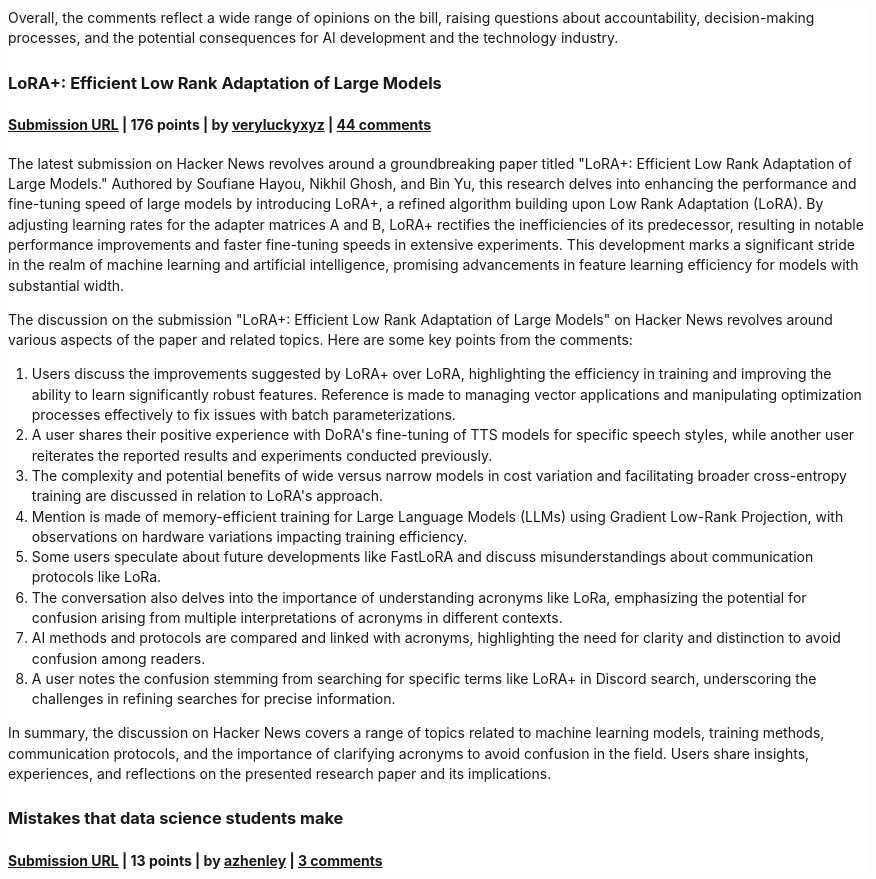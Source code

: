 Overall, the comments reflect a wide range of opinions on the bill, raising questions about accountability, decision-making processes, and the potential consequences for AI development and the technology industry.

### LoRA+: Efficient Low Rank Adaptation of Large Models

#### [Submission URL](https://arxiv.org/abs/2402.12354) | 176 points | by [veryluckyxyz](https://news.ycombinator.com/user?id=veryluckyxyz) | [44 comments](https://news.ycombinator.com/item?id=40188511)

The latest submission on Hacker News revolves around a groundbreaking paper titled "LoRA+: Efficient Low Rank Adaptation of Large Models." Authored by Soufiane Hayou, Nikhil Ghosh, and Bin Yu, this research delves into enhancing the performance and fine-tuning speed of large models by introducing LoRA$+$, a refined algorithm building upon Low Rank Adaptation (LoRA). By adjusting learning rates for the adapter matrices A and B, LoRA$+$ rectifies the inefficiencies of its predecessor, resulting in notable performance improvements and faster fine-tuning speeds in extensive experiments. This development marks a significant stride in the realm of machine learning and artificial intelligence, promising advancements in feature learning efficiency for models with substantial width.

The discussion on the submission "LoRA+: Efficient Low Rank Adaptation of Large Models" on Hacker News revolves around various aspects of the paper and related topics. Here are some key points from the comments:

1. Users discuss the improvements suggested by LoRA+ over LoRA, highlighting the efficiency in training and improving the ability to learn significantly robust features. Reference is made to managing vector applications and manipulating optimization processes effectively to fix issues with batch parameterizations.
2. A user shares their positive experience with DoRA's fine-tuning of TTS models for specific speech styles, while another user reiterates the reported results and experiments conducted previously.
3. The complexity and potential benefits of wide versus narrow models in cost variation and facilitating broader cross-entropy training are discussed in relation to LoRA's approach.
4. Mention is made of memory-efficient training for Large Language Models (LLMs) using Gradient Low-Rank Projection, with observations on hardware variations impacting training efficiency.
5. Some users speculate about future developments like FastLoRA and discuss misunderstandings about communication protocols like LoRa.
6. The conversation also delves into the importance of understanding acronyms like LoRa, emphasizing the potential for confusion arising from multiple interpretations of acronyms in different contexts.
7. AI methods and protocols are compared and linked with acronyms, highlighting the need for clarity and distinction to avoid confusion among readers.
8. A user notes the confusion stemming from searching for specific terms like LoRA+ in Discord search, underscoring the challenges in refining searches for precise information.

In summary, the discussion on Hacker News covers a range of topics related to machine learning models, training methods, communication protocols, and the importance of clarifying acronyms to avoid confusion in the field. Users share insights, experiences, and reflections on the presented research paper and its implications.

### Mistakes that data science students make

#### [Submission URL](https://austinhenley.com/blog/datasciencemistakes.html) | 13 points | by [azhenley](https://news.ycombinator.com/user?id=azhenley) | [3 comments](https://news.ycombinator.com/item?id=40191445)
